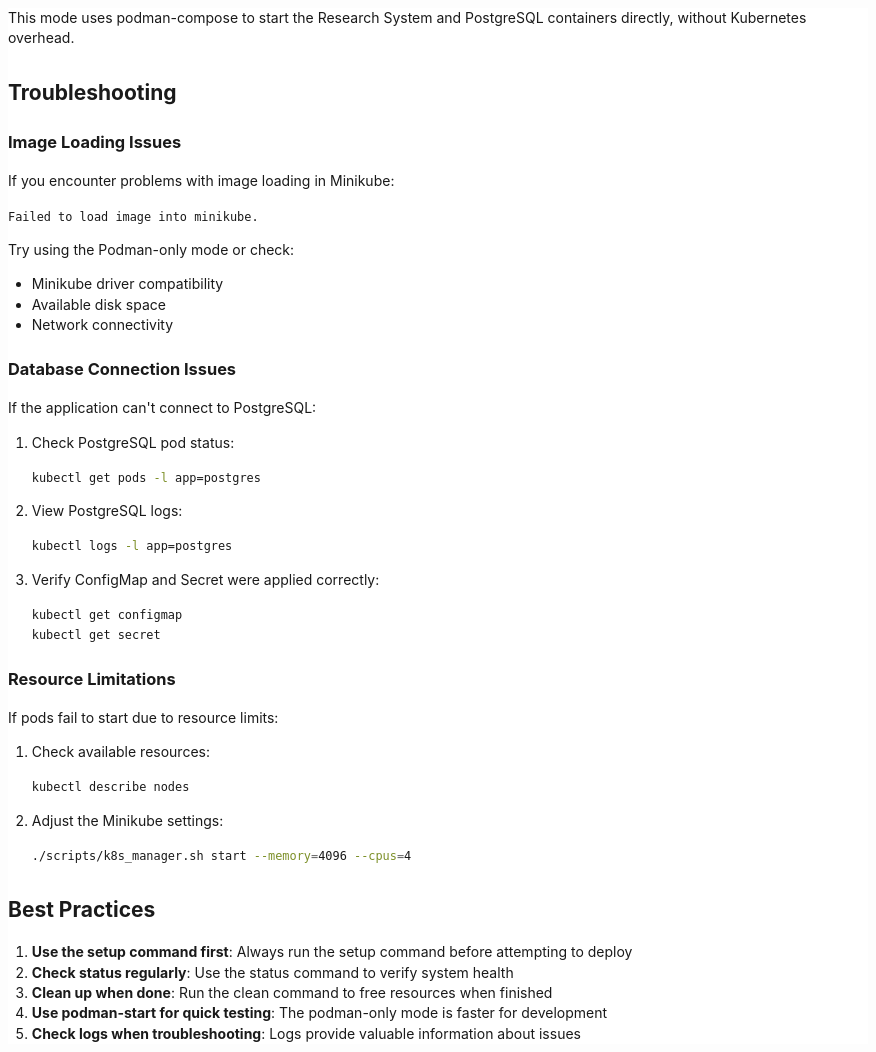 This mode uses podman-compose to start the Research System and PostgreSQL containers directly, without Kubernetes overhead.

## Troubleshooting

### Image Loading Issues

If you encounter problems with image loading in Minikube:

```
Failed to load image into minikube.
```

Try using the Podman-only mode or check:
- Minikube driver compatibility
- Available disk space
- Network connectivity

### Database Connection Issues

If the application can't connect to PostgreSQL:

1. Check PostgreSQL pod status:
   ```bash
   kubectl get pods -l app=postgres
   ```

2. View PostgreSQL logs:
   ```bash
   kubectl logs -l app=postgres
   ```

3. Verify ConfigMap and Secret were applied correctly:
   ```bash
   kubectl get configmap
   kubectl get secret
   ```

### Resource Limitations

If pods fail to start due to resource limits:

1. Check available resources:
   ```bash
   kubectl describe nodes
   ```

2. Adjust the Minikube settings:
   ```bash
   ./scripts/k8s_manager.sh start --memory=4096 --cpus=4
   ```

## Best Practices

1. **Use the setup command first**: Always run the setup command before attempting to deploy
2. **Check status regularly**: Use the status command to verify system health
3. **Clean up when done**: Run the clean command to free resources when finished
4. **Use podman-start for quick testing**: The podman-only mode is faster for development
5. **Check logs when troubleshooting**: Logs provide valuable information about issues
